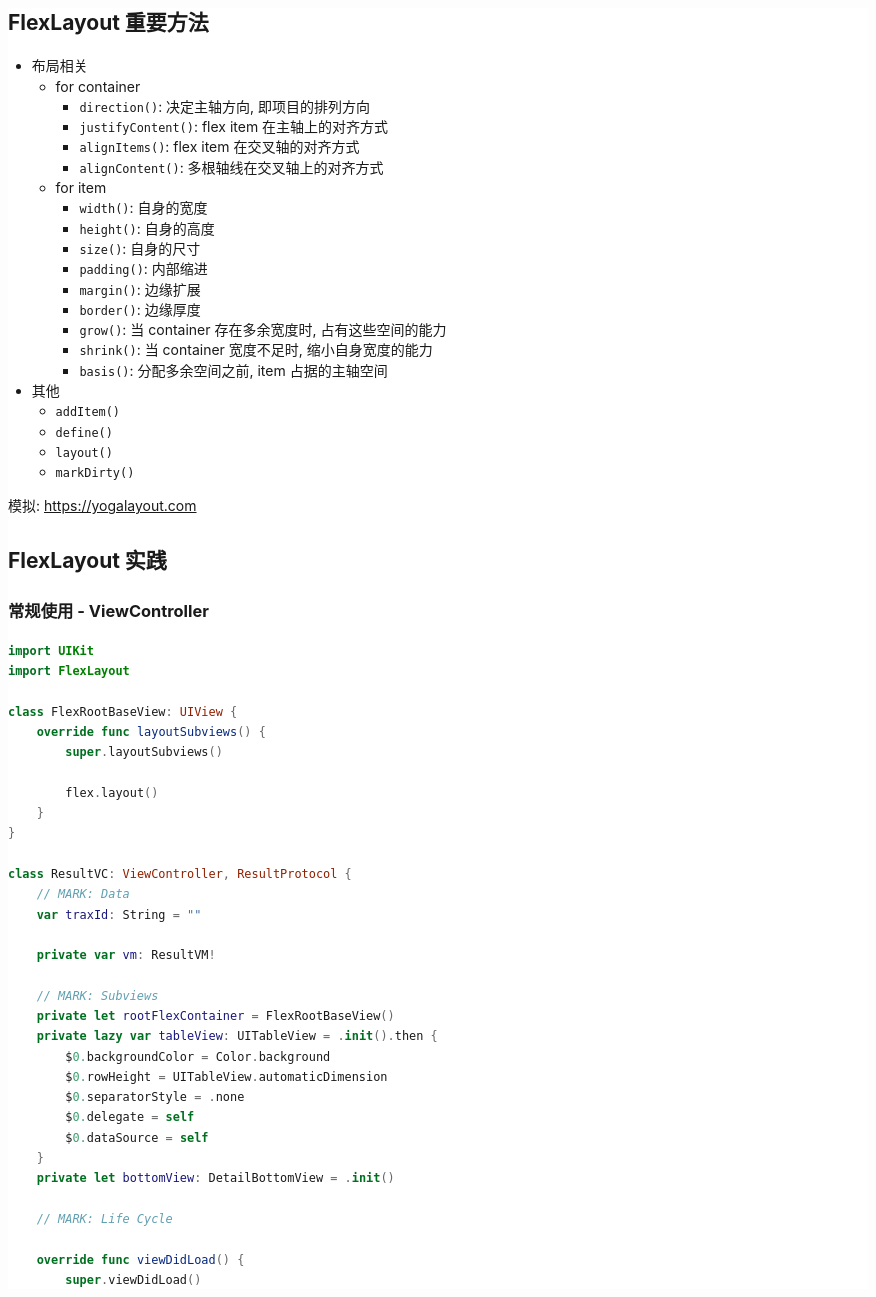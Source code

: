 ## FlexLayout 重要方法

- 布局相关
    - for container
        - `direction()`: 决定主轴方向, 即项目的排列方向
        - `justifyContent()`: flex item 在主轴上的对齐方式
        - `alignItems()`: flex item 在交叉轴的对齐方式
        - `alignContent()`: 多根轴线在交叉轴上的对齐方式
    - for item
        - `width()`: 自身的宽度
        - `height()`: 自身的高度
        - `size()`: 自身的尺寸
        - `padding()`: 内部缩进
        - `margin()`: 边缘扩展
        - `border()`: 边缘厚度
        - `grow()`: 当 container 存在多余宽度时, 占有这些空间的能力
        - `shrink()`: 当 container 宽度不足时, 缩小自身宽度的能力
        - `basis()`: 分配多余空间之前, item 占据的主轴空间
- 其他
    - `addItem()`
    - `define()`
    - `layout()`
    - `markDirty()`

模拟: <https://yogalayout.com>

## FlexLayout 实践

### 常规使用 - ViewController

```swift
import UIKit
import FlexLayout

class FlexRootBaseView: UIView {
    override func layoutSubviews() {
        super.layoutSubviews()

        flex.layout()
    }
}

class ResultVC: ViewController, ResultProtocol {
    // MARK: Data
    var traxId: String = ""

    private var vm: ResultVM!

    // MARK: Subviews
    private let rootFlexContainer = FlexRootBaseView()
    private lazy var tableView: UITableView = .init().then {
        $0.backgroundColor = Color.background
        $0.rowHeight = UITableView.automaticDimension
        $0.separatorStyle = .none
        $0.delegate = self
        $0.dataSource = self
    }
    private let bottomView: DetailBottomView = .init()

    // MARK: Life Cycle

    override func viewDidLoad() {
        super.viewDidLoad()
```